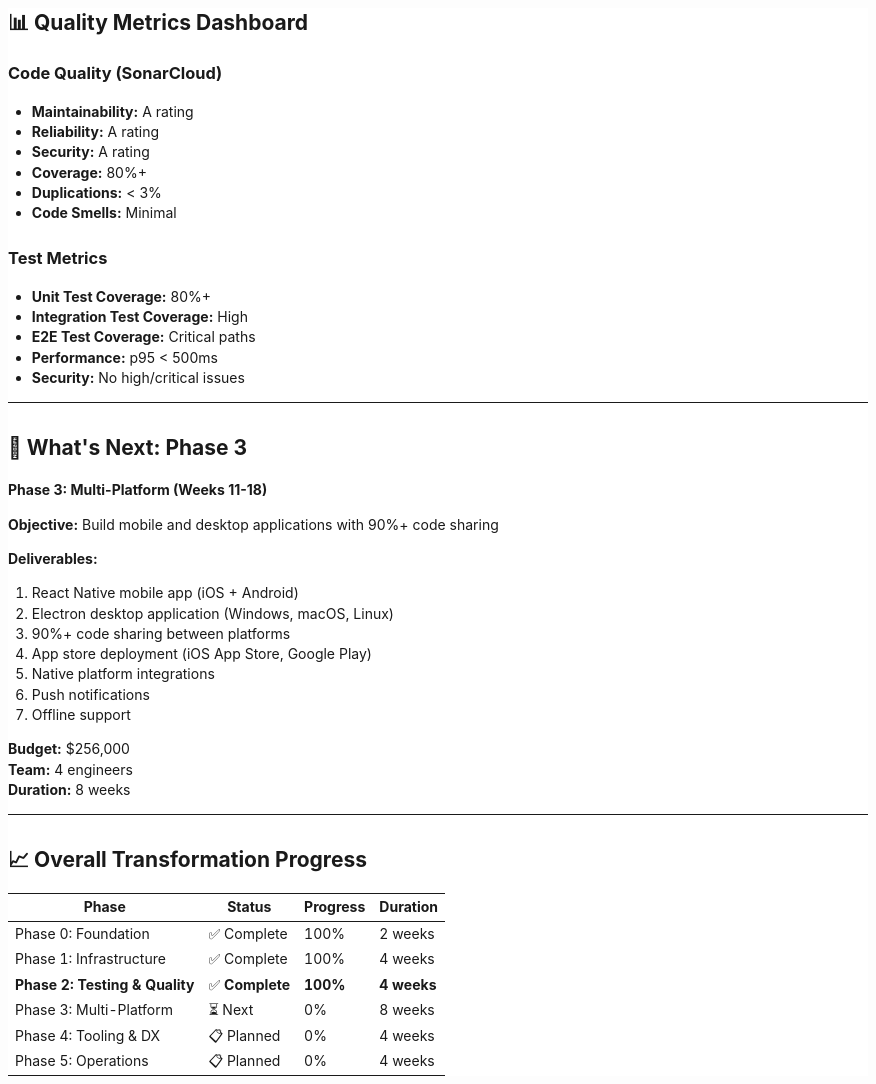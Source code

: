 
## 📊 Quality Metrics Dashboard

### Code Quality (SonarCloud)
- **Maintainability:** A rating
- **Reliability:** A rating
- **Security:** A rating
- **Coverage:** 80%+
- **Duplications:** < 3%
- **Code Smells:** Minimal

### Test Metrics
- **Unit Test Coverage:** 80%+
- **Integration Test Coverage:** High
- **E2E Test Coverage:** Critical paths
- **Performance:** p95 < 500ms
- **Security:** No high/critical issues

---

## 🎯 What's Next: Phase 3

**Phase 3: Multi-Platform (Weeks 11-18)**

**Objective:** Build mobile and desktop applications with 90%+ code sharing

**Deliverables:**
1. React Native mobile app (iOS + Android)
2. Electron desktop application (Windows, macOS, Linux)
3. 90%+ code sharing between platforms
4. App store deployment (iOS App Store, Google Play)
5. Native platform integrations
6. Push notifications
7. Offline support

**Budget:** $256,000  
**Team:** 4 engineers  
**Duration:** 8 weeks

---

## 📈 Overall Transformation Progress

| Phase | Status | Progress | Duration |
|-------|--------|----------|----------|
| Phase 0: Foundation | ✅ Complete | 100% | 2 weeks |
| Phase 1: Infrastructure | ✅ Complete | 100% | 4 weeks |
| **Phase 2: Testing & Quality** | ✅ **Complete** | **100%** | **4 weeks** |
| Phase 3: Multi-Platform | ⏳ Next | 0% | 8 weeks |
| Phase 4: Tooling & DX | 📋 Planned | 0% | 4 weeks |
| Phase 5: Operations | 📋 Planned | 0% | 4 weeks |
